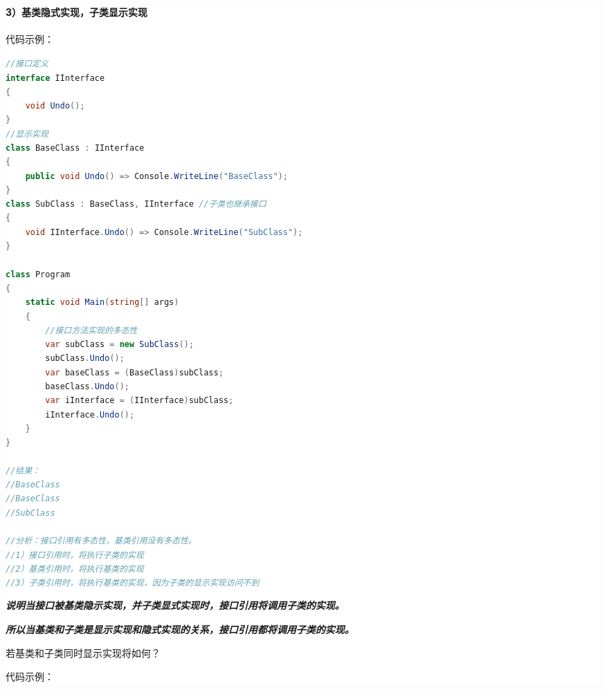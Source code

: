 #### 3）基类隐式实现，子类显示实现

代码示例：

```C#
//接口定义
interface IInterface
{
    void Undo();
}
//显示实现
class BaseClass : IInterface
{
    public void Undo() => Console.WriteLine("BaseClass");
}
class SubClass : BaseClass, IInterface //子类也继承接口
{
    void IInterface.Undo() => Console.WriteLine("SubClass");
}

class Program
{
    static void Main(string[] args)
    {
        //接口方法实现的多态性
        var subClass = new SubClass();
        subClass.Undo();
        var baseClass = (BaseClass)subClass;
        baseClass.Undo();
        var iInterface = (IInterface)subClass;
        iInterface.Undo();
    }
}

//结果：
//BaseClass
//BaseClass
//SubClass

//分析：接口引用有多态性，基类引用没有多态性。
//1）接口引用时，将执行子类的实现
//2）基类引用时，将执行基类的实现
//3）子类引用时，将执行基类的实现，因为子类的显示实现访问不到

```

***说明当接口被基类隐示实现，并子类显式实现时，接口引用将调用子类的实现。***

***所以当基类和子类是显示实现和隐式实现的关系，接口引用都将调用子类的实现。***

若基类和子类同时显示实现将如何？

代码示例：
